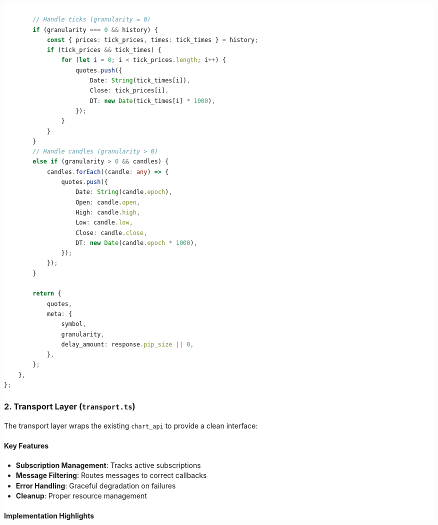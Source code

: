 ```typescript

        // Handle ticks (granularity = 0)
        if (granularity === 0 && history) {
            const { prices: tick_prices, times: tick_times } = history;
            if (tick_prices && tick_times) {
                for (let i = 0; i < tick_prices.length; i++) {
                    quotes.push({
                        Date: String(tick_times[i]),
                        Close: tick_prices[i],
                        DT: new Date(tick_times[i] * 1000),
                    });
                }
            }
        }
        // Handle candles (granularity > 0)
        else if (granularity > 0 && candles) {
            candles.forEach((candle: any) => {
                quotes.push({
                    Date: String(candle.epoch),
                    Open: candle.open,
                    High: candle.high,
                    Low: candle.low,
                    Close: candle.close,
                    DT: new Date(candle.epoch * 1000),
                });
            });
        }

        return {
            quotes,
            meta: {
                symbol,
                granularity,
                delay_amount: response.pip_size || 0,
            },
        };
    },
};
```

### 2. Transport Layer (`transport.ts`)

The transport layer wraps the existing `chart_api` to provide a clean interface:

#### Key Features

- **Subscription Management**: Tracks active subscriptions
- **Message Filtering**: Routes messages to correct callbacks
- **Error Handling**: Graceful degradation on failures
- **Cleanup**: Proper resource management

#### Implementation Highlights

